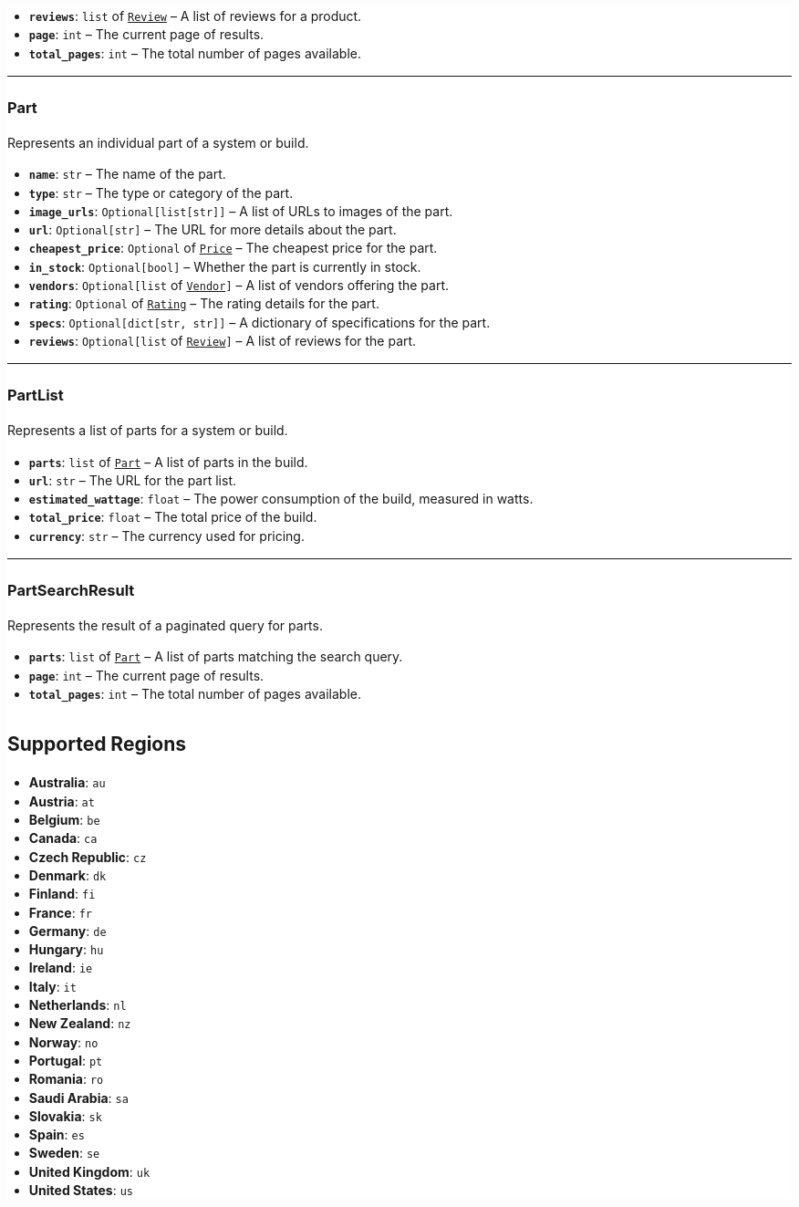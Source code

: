 - **`reviews`**: `list` of [`Review`](#review) – A list of reviews for a product.
- **`page`**: `int` – The current page of results.
- **`total_pages`**: `int` – The total number of pages available.

---

<h3 id="part">Part</h3>

Represents an individual part of a system or build.

- **`name`**: `str` – The name of the part.
- **`type`**: `str` – The type or category of the part.
- **`image_urls`**: `Optional[list[str]]` – A list of URLs to images of the part.
- **`url`**: `Optional[str]` – The URL for more details about the part.
- **`cheapest_price`**: `Optional` of [`Price`](#price) – The cheapest price for the part.
- **`in_stock`**: `Optional[bool]` – Whether the part is currently in stock.
- **`vendors`**: `Optional[list` of [`Vendor`](#vendor)`]` – A list of vendors offering the part.
- **`rating`**: `Optional` of [`Rating`](#rating) – The rating details for the part.
- **`specs`**: `Optional[dict[str, str]]` – A dictionary of specifications for the part.
- **`reviews`**: `Optional[list` of [`Review`](#review)`]` – A list of reviews for the part.

---

<h3 id="part-list">PartList</h3>

Represents a list of parts for a system or build.

- **`parts`**: `list` of [`Part`](#part) – A list of parts in the build.
- **`url`**: `str` – The URL for the part list.
- **`estimated_wattage`**: `float` – The power consumption of the build, measured in watts.
- **`total_price`**: `float` – The total price of the build.
- **`currency`**: `str` – The currency used for pricing.

---

<h3 id="part-search-result">PartSearchResult</h3>

Represents the result of a paginated query for parts.

- **`parts`**: `list` of [`Part`](#part) – A list of parts matching the search query.
- **`page`**: `int` – The current page of results.
- **`total_pages`**: `int` – The total number of pages available.

<h2 id="regions">Supported Regions</h2>

- **Australia**: `au`
- **Austria**: `at`
- **Belgium**: `be`
- **Canada**: `ca`
- **Czech Republic**: `cz`
- **Denmark**: `dk`
- **Finland**: `fi`
- **France**: `fr`
- **Germany**: `de`
- **Hungary**: `hu`
- **Ireland**: `ie`
- **Italy**: `it`
- **Netherlands**: `nl`
- **New Zealand**: `nz`
- **Norway**: `no`
- **Portugal**: `pt`
- **Romania**: `ro`
- **Saudi Arabia**: `sa`
- **Slovakia**: `sk`
- **Spain**: `es`
- **Sweden**: `se`
- **United Kingdom**: `uk`
- **United States**: `us`

